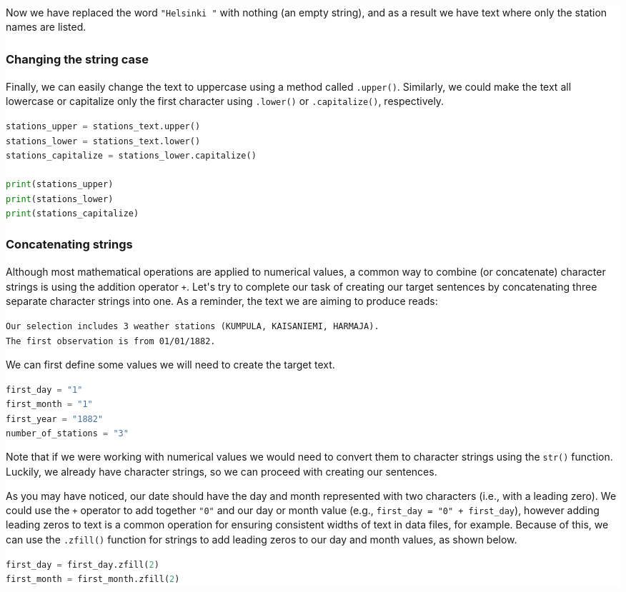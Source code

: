
Now we have replaced the word `"Helsinki "` with nothing (an empty string), and as a result we have text where only the station names are listed.



### Changing the string case

Finally, we can easily change the text to uppercase using a method called `.upper()`. Similarly, we could make the text all lowercase or capitalize only the first character using `.lower()` or `.capitalize()`, respectively.


```python editable=true slideshow={"slide_type": ""}
stations_upper = stations_text.upper()
stations_lower = stations_text.lower()
stations_capitalize = stations_lower.capitalize()

print(stations_upper)
print(stations_lower)
print(stations_capitalize)
```


### Concatenating strings

Although most mathematical operations are applied to numerical values, a common way to combine (or concatenate) character strings is using the addition operator `+`. Let's try to complete our task of creating our target sentences by concatenating three separate character strings into one. As a reminder, the text we are aiming to produce reads:

```
Our selection includes 3 weather stations (KUMPULA, KAISANIEMI, HARMAJA).
The first observation is from 01/01/1882.
```

We can first define some values we will need to create the target text.


```python
first_day = "1"
first_month = "1"
first_year = "1882"
number_of_stations = "3"
```

Note that if we were working with numerical values we would need to convert them to character strings using the `str()` function. Luckily, we already have character strings, so we can proceed with creating our sentences.

As you may have noticed, our date should have the day and month represented with two characters (i.e., with a leading zero). We could use the `+` operator to add together `"0"` and our day or month value (e.g., `first_day = "0" + first_day`), however adding leading zeros to text is a common operation for ensuring consistent widths of text in data files, for example. Because of this, we can use the `.zfill()` function for strings to add leading zeros to our day and month values, as shown below.

```python
first_day = first_day.zfill(2)
first_month = first_month.zfill(2)
```
